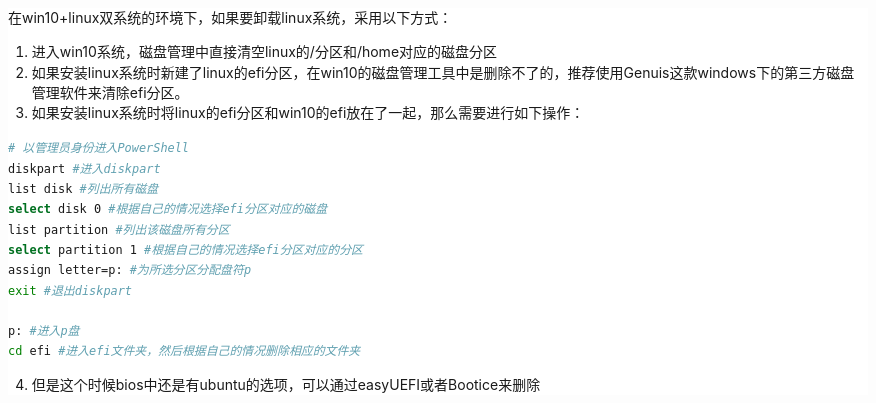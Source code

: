 在win10+linux双系统的环境下，如果要卸载linux系统，采用以下方式：

1. 进入win10系统，磁盘管理中直接清空linux的/分区和/home对应的磁盘分区
2. 如果安装linux系统时新建了linux的efi分区，在win10的磁盘管理工具中是删除不了的，推荐使用Genuis这款windows下的第三方磁盘管理软件来清除efi分区。
3. 如果安装linux系统时将linux的efi分区和win10的efi放在了一起，那么需要进行如下操作：

```bash
# 以管理员身份进入PowerShell
diskpart #进入diskpart
list disk #列出所有磁盘
select disk 0 #根据自己的情况选择efi分区对应的磁盘
list partition #列出该磁盘所有分区
select partition 1 #根据自己的情况选择efi分区对应的分区
assign letter=p: #为所选分区分配盘符p
exit #退出diskpart

p: #进入p盘
cd efi #进入efi文件夹，然后根据自己的情况删除相应的文件夹
```

4. 但是这个时候bios中还是有ubuntu的选项，可以通过easyUEFI或者Bootice来删除